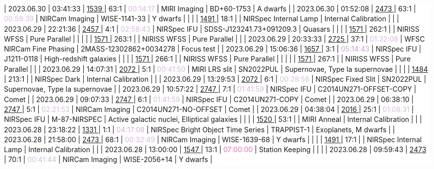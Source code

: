| 2023.06.30 | 03:41:33  | <a href="https://www.stsci.edu/jwst-program-info/program/?program=1539"> 1539 </a> |  63:1  |  <span style="color:#d4b9da;"> 00:14:17 </span>  | MIRI Imaging                          | BD+60-1753                                   |  A dwarfs                                         |
| 2023.06.30 | 01:52:08  | <a href="https://www.stsci.edu/jwst-program-info/program/?program=2473"> 2473 </a> |  63:1  |  <span style="color:#d4b9da;"> 00:59:39 </span>  | NIRCam Imaging                        | WISE-1141-33                                 |  Y dwarfs                                         |
|  |  | <a href="https://www.stsci.edu/jwst-program-info/program/?program=1491"> 1491 </a> |  18:1  |  |  NIRSpec Internal Lamp                 | Internal Calibration  |   |
| 2023.06.29 | 22:21:36  | <a href="https://www.stsci.edu/jwst-program-info/program/?program=2457"> 2457 </a> |   4:1  |  <span style="color:#d4b9da;"> 02:58:43 </span>  | NIRSpec IFU              | SDSS-J123241.73+091209.3                     |  Quasars                                          |
|  |  | <a href="https://www.stsci.edu/jwst-program-info/program/?program=1571"> 1571 </a> | 262:1  |  |  NIRISS WFSS  | Pure Parallel  |   |
|  |  | <a href="https://www.stsci.edu/jwst-program-info/program/?program=1571"> 1571 </a> | 263:1  |  |  NIRISS WFSS  | Pure Parallel  |   |
| 2023.06.29 | 20:33:33  | <a href="https://www.stsci.edu/jwst-program-info/program/?program=2725"> 2725 </a> |  37:1  |  <span style="color:#d4b9da;"> 01:32:08 </span>  | WFSC NIRCam Fine Phasing              | 2MASS-12302862+0034278                       |  Focus test                                       |
| 2023.06.29 | 15:06:36  | <a href="https://www.stsci.edu/jwst-program-info/program/?program=1657"> 1657 </a> |   3:1  |  <span style="color:#cb9ccb;"> 05:14:43 </span>  | NIRSpec IFU              | J1211-0118                                   |  High-redshift galaxies                           |
|  |  | <a href="https://www.stsci.edu/jwst-program-info/program/?program=1571"> 1571 </a> | 266:1  |  |  NIRISS WFSS  | Pure Parallel  |   |
|  |  | <a href="https://www.stsci.edu/jwst-program-info/program/?program=1571"> 1571 </a> | 267:1  |  |  NIRISS WFSS  | Pure Parallel  |   |
| 2023.06.29 | 14:07:31  | <a href="https://www.stsci.edu/jwst-program-info/program/?program=2072"> 2072 </a> |   5:1  |  <span style="color:#d4b9da;"> 00:41:50 </span>  | MIRI LRS slit      | SN2022PUL                                    |  Supernovae,  Type Ia supernovae                  |
|  |  | <a href="https://www.stsci.edu/jwst-program-info/program/?program=1484"> 1484 </a> | 213:1  |  |  NIRSpec Dark                          | Internal Calibration  |   |
| 2023.06.29 | 13:29:53  | <a href="https://www.stsci.edu/jwst-program-info/program/?program=2072"> 2072 </a> |   6:1  |  <span style="color:#d4b9da;"> 00:28:56 </span>  | NIRSpec Fixed Slit       | SN2022PUL                                    |  Supernovae,  Type Ia supernovae                  |
| 2023.06.29 | 10:57:22  | <a href="https://www.stsci.edu/jwst-program-info/program/?program=2747"> 2747 </a> |   7:1  |  <span style="color:#d4b9da;"> 01:41:59 </span>  | NIRSpec IFU              | C2014UN271-OFFSET-COPY                       |  Comet                                            |
| 2023.06.29 | 09:07:33  | <a href="https://www.stsci.edu/jwst-program-info/program/?program=2747"> 2747 </a> |   6:1  |  <span style="color:#d4b9da;"> 01:41:59 </span>  | NIRSpec IFU              | C2014UN271-COPY                              |  Comet                                            |
| 2023.06.29 | 06:38:10  | <a href="https://www.stsci.edu/jwst-program-info/program/?program=2747"> 2747 </a> |   5:1  |  <span style="color:#d4b9da;"> 02:21:53 </span>  | NIRCam Imaging                        | C2014UN271-NO-OFFSET                         |  Comet                                            |
| 2023.06.29 | 04:38:04  | <a href="https://www.stsci.edu/jwst-program-info/program/?program=2016"> 2016 </a> |  25:1  |  <span style="color:#d4b9da;"> 01:08:31 </span>  | NIRSpec IFU              | M-87-NIRSPEC                                 |  Active galactic nuclei,  Elliptical galaxies     |
|  |  | <a href="https://www.stsci.edu/jwst-program-info/program/?program=1520"> 1520 </a> |  53:1  |  |  MIRI Anneal                           | Internal Calibration  |   |
| 2023.06.28 | 23:18:22  | <a href="https://www.stsci.edu/jwst-program-info/program/?program=1331"> 1331 </a> |   1:1  |  <span style="color:#d1aed4;"> 04:17:08 </span>  | NIRSpec Bright Object Time Series     | TRAPPIST-1                                   |  Exoplanets,  M dwarfs                            |
| 2023.06.28 | 21:58:00  | <a href="https://www.stsci.edu/jwst-program-info/program/?program=2473"> 2473 </a> |  68:1  |  <span style="color:#d4b9da;"> 00:32:49 </span>  | NIRCam Imaging                        | WISE-1639-68                                 |  Y dwarfs                                         |
|  |  | <a href="https://www.stsci.edu/jwst-program-info/program/?program=1491"> 1491 </a> |  17:1  |  |  NIRSpec Internal Lamp                 | Internal Calibration  |   |
| 2023.06.28 | 13:00:00  | <a href="https://www.stsci.edu/jwst-program-info/program/?program=1547"> 1547 </a> |  13:1  |  <span style="color:#d972b6;"> 07:00:00 </span>  | Station Keeping                       |                                              |                                                   |
| 2023.06.28 | 09:59:43  | <a href="https://www.stsci.edu/jwst-program-info/program/?program=2473"> 2473 </a> |  70:1  |  <span style="color:#d4b9da;"> 00:41:44 </span>  | NIRCam Imaging                        | WISE-2056+14                                 |  Y dwarfs                                         |